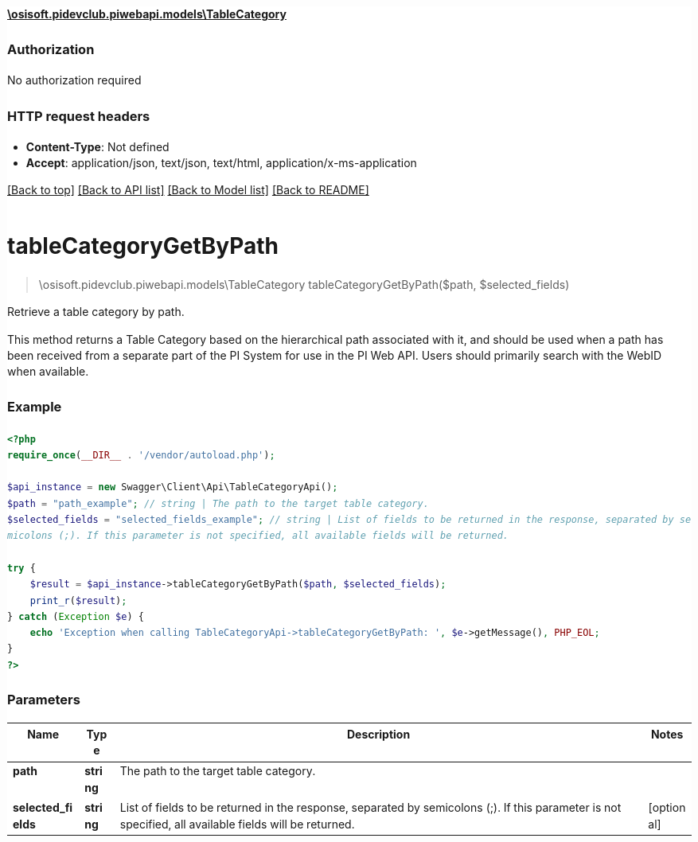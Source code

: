 [**\osisoft.pidevclub.piwebapi.models\TableCategory**](../Model/TableCategory.md)

### Authorization

No authorization required

### HTTP request headers

 - **Content-Type**: Not defined
 - **Accept**: application/json, text/json, text/html, application/x-ms-application

[[Back to top]](#) [[Back to API list]](../../README.md#documentation-for-api-endpoints) [[Back to Model list]](../../README.md#documentation-for-models) [[Back to README]](../../README.md)

# **tableCategoryGetByPath**
> \osisoft.pidevclub.piwebapi.models\TableCategory tableCategoryGetByPath($path, $selected_fields)

Retrieve a table category by path.

This method returns a Table Category based on the hierarchical path associated with it, and should be used when a path has been received from a separate part of the PI System for use in the PI Web API. Users should primarily search with the WebID when available.

### Example
```php
<?php
require_once(__DIR__ . '/vendor/autoload.php');

$api_instance = new Swagger\Client\Api\TableCategoryApi();
$path = "path_example"; // string | The path to the target table category.
$selected_fields = "selected_fields_example"; // string | List of fields to be returned in the response, separated by semicolons (;). If this parameter is not specified, all available fields will be returned.

try {
    $result = $api_instance->tableCategoryGetByPath($path, $selected_fields);
    print_r($result);
} catch (Exception $e) {
    echo 'Exception when calling TableCategoryApi->tableCategoryGetByPath: ', $e->getMessage(), PHP_EOL;
}
?>
```

### Parameters

Name | Type | Description  | Notes
------------- | ------------- | ------------- | -------------
 **path** | **string**| The path to the target table category. |
 **selected_fields** | **string**| List of fields to be returned in the response, separated by semicolons (;). If this parameter is not specified, all available fields will be returned. | [optional]
